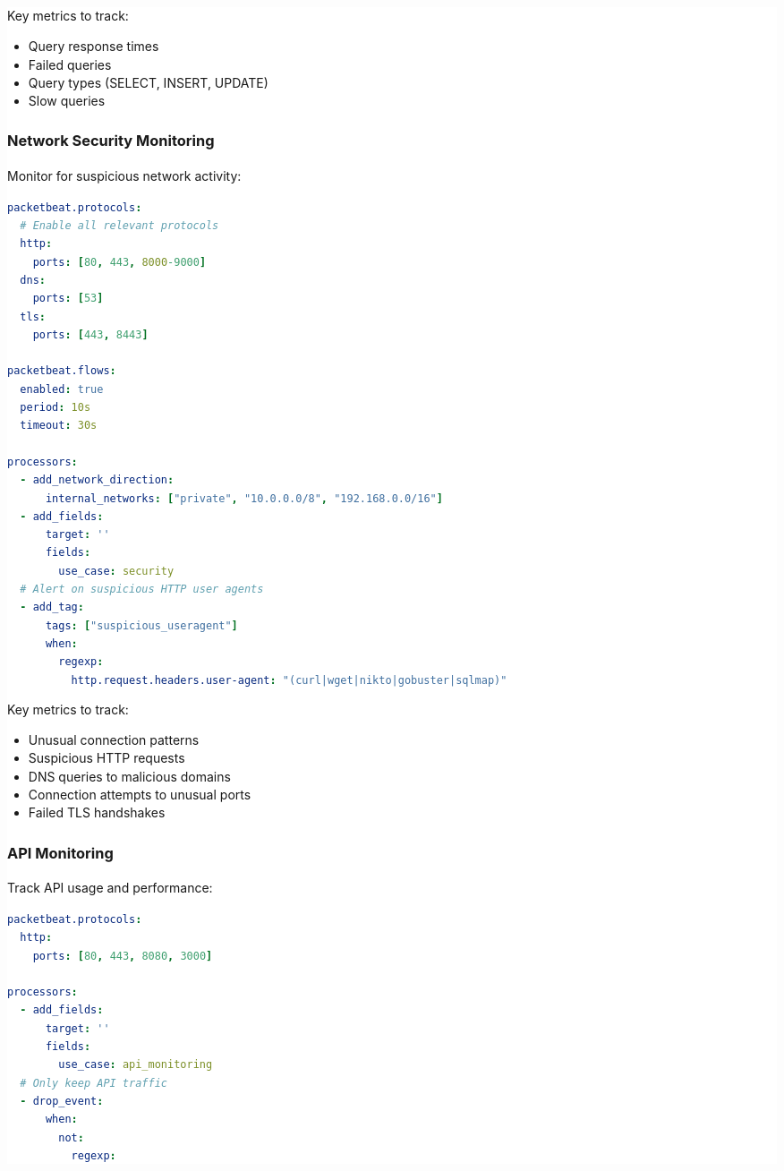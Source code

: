 Key metrics to track:
- Query response times
- Failed queries
- Query types (SELECT, INSERT, UPDATE)
- Slow queries

### Network Security Monitoring

Monitor for suspicious network activity:

```yaml
packetbeat.protocols:
  # Enable all relevant protocols
  http:
    ports: [80, 443, 8000-9000]
  dns:
    ports: [53]
  tls:
    ports: [443, 8443]
  
packetbeat.flows:
  enabled: true
  period: 10s
  timeout: 30s
    
processors:
  - add_network_direction:
      internal_networks: ["private", "10.0.0.0/8", "192.168.0.0/16"]
  - add_fields:
      target: ''
      fields:
        use_case: security
  # Alert on suspicious HTTP user agents
  - add_tag:
      tags: ["suspicious_useragent"]
      when:
        regexp:
          http.request.headers.user-agent: "(curl|wget|nikto|gobuster|sqlmap)"
```

Key metrics to track:
- Unusual connection patterns
- Suspicious HTTP requests
- DNS queries to malicious domains
- Connection attempts to unusual ports
- Failed TLS handshakes

### API Monitoring

Track API usage and performance:

```yaml
packetbeat.protocols:
  http:
    ports: [80, 443, 8080, 3000]
    
processors:
  - add_fields:
      target: ''
      fields:
        use_case: api_monitoring
  # Only keep API traffic
  - drop_event:
      when:
        not:
          regexp:
```